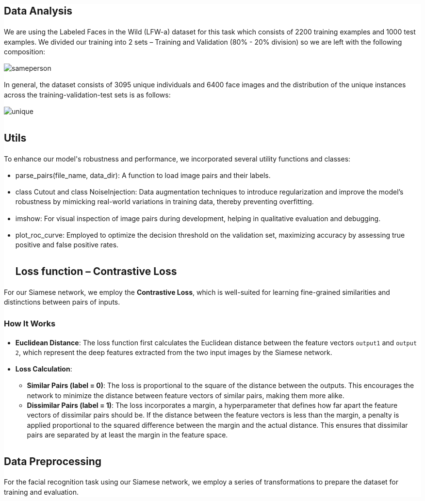 ## Data Analysis
We are using the Labeled Faces in the Wild (LFW-a) dataset for this task which consists of 2200 training examples and 1000 test examples.
We divided our training into 2 sets – Training and Validation (80% - 20% division) so we are left with the following composition:

<img src="https://github.com/user-attachments/assets/4e187ced-7740-48ea-8f76-1a82304ae016" alt="sameperson" width="500"/>

In general, the dataset consists of 3095 unique individuals and 6400 face images and the distribution of the unique instances across the training-validation-test sets is as follows:

<img src="https://github.com/user-attachments/assets/6e9b3f57-38c5-47eb-856f-54223456103a" alt="unique" width="500"/>

## Utils
To enhance our model's robustness and performance, we incorporated several utility functions and classes:

- parse_pairs(file_name, data_dir): A function to load image pairs and their labels.
- class Cutout and class NoiseInjection: Data augmentation techniques to introduce regularization and improve the model’s robustness by mimicking real-world variations in training data, thereby preventing overfitting.
- imshow: For visual inspection of image pairs during development, helping in qualitative evaluation and debugging.
- plot_roc_curve: Employed to optimize the decision threshold on the validation set, maximizing accuracy by assessing true positive and false positive rates.

  ## Loss function – Contrastive Loss

  
For our Siamese network, we employ the **Contrastive Loss**, which is well-suited for learning fine-grained similarities and distinctions between pairs of inputs.

### How It Works

- **Euclidean Distance**: The loss function first calculates the Euclidean distance between the feature vectors `output1` and `output2`, which represent the deep features extracted from the two input images by the Siamese network.
  
- **Loss Calculation**:
  - **Similar Pairs (label = 0)**: The loss is proportional to the square of the distance between the outputs. This encourages the network to minimize the distance between feature vectors of similar pairs, making them more alike.
  - **Dissimilar Pairs (label = 1)**: The loss incorporates a margin, a hyperparameter that defines how far apart the feature vectors of dissimilar pairs should be. If the distance between the feature vectors is less than the margin, a penalty is applied proportional to the squared difference between the margin and the actual distance. This ensures that dissimilar pairs are separated by at least the margin in the feature space.
 
## Data Preprocessing

For the facial recognition task using our Siamese network, we employ a series of transformations to prepare the dataset for training and evaluation.
